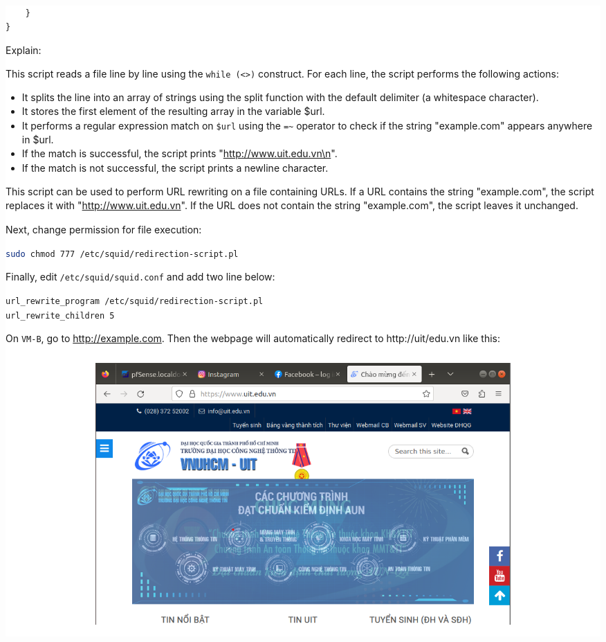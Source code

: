 ```perl
    }
}
```

Explain:

This script reads a file line by line using the `while (<>)` construct. For each line, the script performs the following actions:

- It splits the line into an array of strings using the split function with the default delimiter (a whitespace character).
- It stores the first element of the resulting array in the variable $url.
- It performs a regular expression match on `$url` using the `=~` operator to check if the string "example.com" appears anywhere in $url.
- If the match is successful, the script prints "http://www.uit.edu.vn\n".
- If the match is not successful, the script prints a newline character.

This script can be used to perform URL rewriting on a file containing URLs. If a URL contains the string "example.com", the script replaces it with "http://www.uit.edu.vn". If the URL does not contain the string "example.com", the script leaves it unchanged.

Next, change permission for file execution:

```bash
sudo chmod 777 /etc/squid/redirection-script.pl
```

Finally, edit `/etc/squid/squid.conf` and add two line below:

```
url_rewrite_program /etc/squid/redirection-script.pl
url_rewrite_children 5
```

On `VM-B`, go to http://example.com. Then the webpage will automatically redirect to http://uit/edu.vn like this:

<p align="center">
    <img height="400" width="600" src="images/illustrate_11.png" alt="pfsense-logo"> 
</p>
